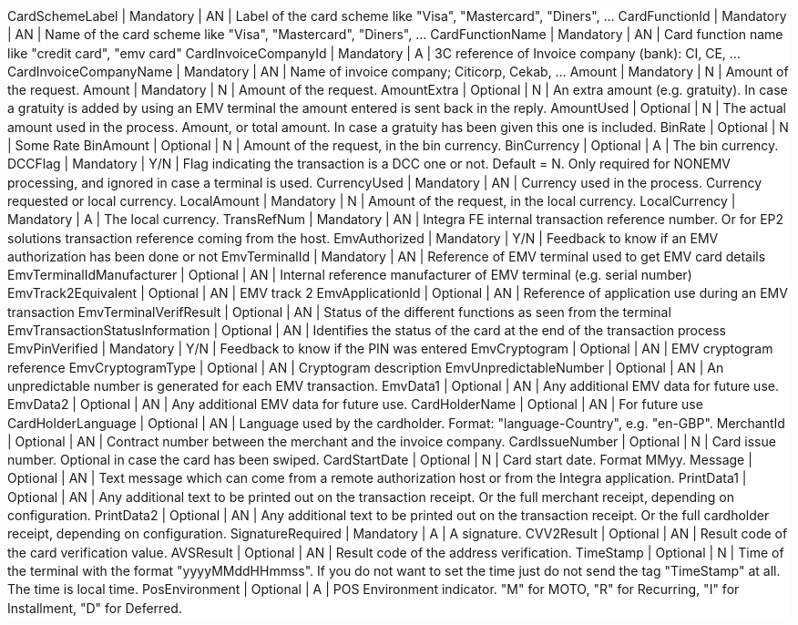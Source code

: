 CardSchemeLabel | Mandatory | AN | Label of the card scheme like "Visa", "Mastercard", "Diners", … 
CardFunctionId | Mandatory | AN | Name of the card scheme like "Visa", "Mastercard", "Diners", … 
CardFunctionName | Mandatory | AN | Card function name like "credit card", "emv card" 
CardInvoiceCompanyId | Mandatory | A | 3C reference of Invoice company (bank): CI, CE, … 
CardInvoiceCompanyName | Mandatory | AN | Name of invoice company; Citicorp, Cekab, … 
Amount | Mandatory | N | Amount of the request.
Amount | Mandatory | N | Amount of the request.
AmountExtra | Optional | N | An extra amount (e.g. gratuity). In case a gratuity is added by using an EMV terminal the amount entered is sent back in the reply.
AmountUsed | Optional | N | The actual amount used in the process. Amount, or total amount. In case a gratuity has been given this one is included.
BinRate | Optional | N | Some Rate
BinAmount | Optional | N | Amount of the request, in the bin currency.
BinCurrency | Optional | A | The bin currency.
DCCFlag | Mandatory | Y/N | Flag indicating the transaction is a DCC one or not. Default = N. Only required for NONEMV processing, and ignored in case a terminal is used.
CurrencyUsed | Mandatory | AN | Currency used in the process. Currency requested or local currency. 
LocalAmount | Mandatory | N | Amount of the request, in the local currency.
LocalCurrency | Mandatory | A | The local currency.
TransRefNum | Mandatory | AN | Integra FE internal transaction reference number. Or for EP2 solutions transaction reference coming from the host. 
EmvAuthorized | Mandatory | Y/N | Feedback to know if an EMV authorization has been done or not 
EmvTerminalId | Mandatory | AN | Reference of EMV terminal used to get EMV card details 
EmvTerminalIdManufacturer | Optional | AN | Internal reference manufacturer of EMV terminal (e.g. serial number) 
EmvTrack2Equivalent | Optional | AN | EMV track 2
EmvApplicationId | Optional | AN | Reference of application use during an EMV transaction 
EmvTerminalVerifResult | Optional | AN | Status of the different functions as seen from the terminal 
EmvTransactionStatusInformation | Optional | AN | Identifies the status of the card at the end of the transaction process  
EmvPinVerified | Mandatory | Y/N | Feedback to know if the PIN was entered 
EmvCryptogram | Optional | AN | EMV cryptogram reference 
EmvCryptogramType | Optional | AN | Cryptogram description
EmvUnpredictableNumber | Optional | AN | An unpredictable number is generated for each EMV transaction. 
EmvData1 | Optional | AN | Any additional EMV data for future use.
EmvData2 | Optional | AN | Any additional EMV data for future use.
CardHolderName | Optional | AN | For future use
CardHolderLanguage | Optional | AN | Language used by the cardholder. Format: "language-Country", e.g. "en-GBP". 
MerchantId | Optional | AN | Contract number between the merchant and the invoice company. 
CardIssueNumber | Optional | N | Card issue number. Optional in case the card has been swiped. 
CardStartDate | Optional | N | Card start date. Format MMyy. 
Message | Optional | AN | Text message which can come from a remote authorization host or from the Integra application. 
PrintData1 | Optional | AN | Any additional text to be printed out on the transaction receipt. Or the full merchant receipt, depending on configuration. 
PrintData2 | Optional | AN | Any additional text to be printed out on the transaction receipt. Or the full cardholder receipt, depending on configuration. 
SignatureRequired | Mandatory | A | A signature.
CVV2Result | Optional | AN | Result  code of the card verification value. 
AVSResult | Optional | AN | Result code of the address verification. 
TimeStamp | Optional | N | Time of the terminal with the format "yyyyMMddHHmmss". If you do not want to set the time just do not send the tag "TimeStamp" at all. The time is local time. 
PosEnvironment | Optional | A | POS Environment indicator. "M" for MOTO, "R" for Recurring, "I" for Installment, "D" for Deferred. 
